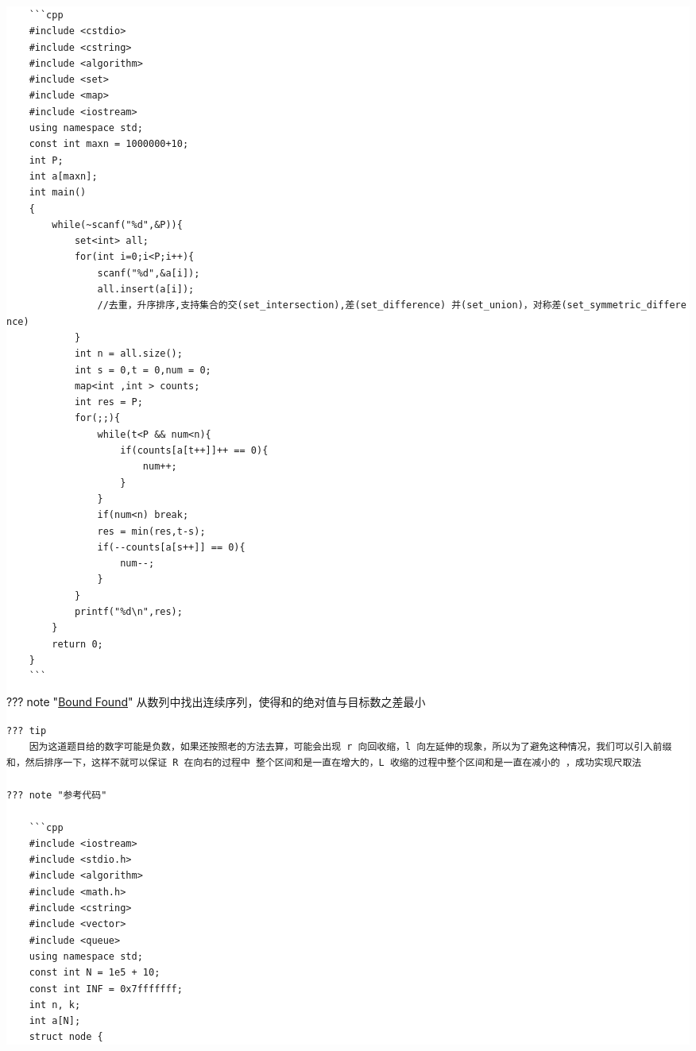         ```cpp
        #include <cstdio>
        #include <cstring>
        #include <algorithm>
        #include <set>
        #include <map>
        #include <iostream>
        using namespace std;
        const int maxn = 1000000+10;
        int P;
        int a[maxn];
        int main()
        {
            while(~scanf("%d",&P)){
                set<int> all;
                for(int i=0;i<P;i++){
                    scanf("%d",&a[i]);
                    all.insert(a[i]);
                    //去重，升序排序,支持集合的交(set_intersection),差(set_difference) 并(set_union)，对称差(set_symmetric_difference)
                }
                int n = all.size();
                int s = 0,t = 0,num = 0;
                map<int ,int > counts;
                int res = P;
                for(;;){
                    while(t<P && num<n){
                        if(counts[a[t++]]++ == 0){
                            num++;
                        }
                    }
                    if(num<n) break;
                    res = min(res,t-s);
                    if(--counts[a[s++]] == 0){
                        num--;
                    }
                }
                printf("%d\n",res);
            }
            return 0;
        }
        ```
    
??? note "[Bound Found](http://poj.org/problem?id=2566)"
    从数列中找出连续序列，使得和的绝对值与目标数之差最小

    ??? tip
        因为这道题目给的数字可能是负数，如果还按照老的方法去算，可能会出现 r 向回收缩，l 向左延伸的现象，所以为了避免这种情况，我们可以引入前缀和，然后排序一下，这样不就可以保证 R 在向右的过程中 整个区间和是一直在增大的，L 收缩的过程中整个区间和是一直在减小的 ，成功实现尺取法

    ??? note "参考代码"

        ```cpp
        #include <iostream>
        #include <stdio.h>
        #include <algorithm>
        #include <math.h>
        #include <cstring>
        #include <vector>
        #include <queue>
        using namespace std;
        const int N = 1e5 + 10;
        const int INF = 0x7fffffff;
        int n, k;
        int a[N];
        struct node {